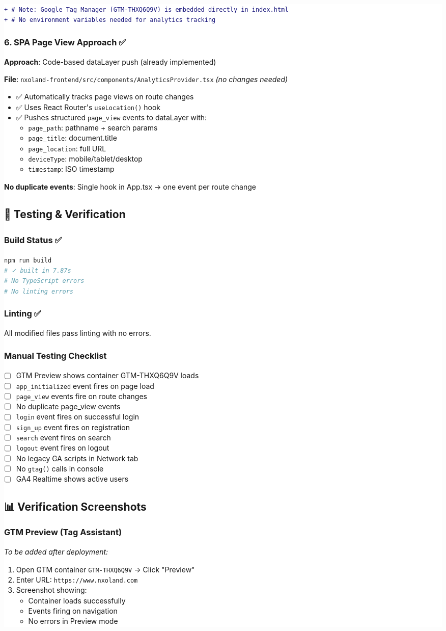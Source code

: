 ```diff
+ # Note: Google Tag Manager (GTM-THXQ6Q9V) is embedded directly in index.html
+ # No environment variables needed for analytics tracking
```

### 6. SPA Page View Approach ✅
**Approach**: Code-based dataLayer push (already implemented)

**File**: `nxoland-frontend/src/components/AnalyticsProvider.tsx` _(no changes needed)_

- ✅ Automatically tracks page views on route changes
- ✅ Uses React Router's `useLocation()` hook
- ✅ Pushes structured `page_view` events to dataLayer with:
  - `page_path`: pathname + search params
  - `page_title`: document.title
  - `page_location`: full URL
  - `deviceType`: mobile/tablet/desktop
  - `timestamp`: ISO timestamp

**No duplicate events**: Single hook in App.tsx → one event per route change

## 🧪 Testing & Verification

### Build Status ✅
```bash
npm run build
# ✓ built in 7.87s
# No TypeScript errors
# No linting errors
```

### Linting ✅
All modified files pass linting with no errors.

### Manual Testing Checklist
- [ ] GTM Preview shows container GTM-THXQ6Q9V loads
- [ ] `app_initialized` event fires on page load
- [ ] `page_view` events fire on route changes
- [ ] No duplicate page_view events
- [ ] `login` event fires on successful login
- [ ] `sign_up` event fires on registration
- [ ] `search` event fires on search
- [ ] `logout` event fires on logout
- [ ] No legacy GA scripts in Network tab
- [ ] No `gtag()` calls in console
- [ ] GA4 Realtime shows active users

## 📊 Verification Screenshots

### GTM Preview (Tag Assistant)
_To be added after deployment:_
1. Open GTM container `GTM-THXQ6Q9V` → Click "Preview"
2. Enter URL: `https://www.nxoland.com`
3. Screenshot showing:
   - Container loads successfully
   - Events firing on navigation
   - No errors in Preview mode
